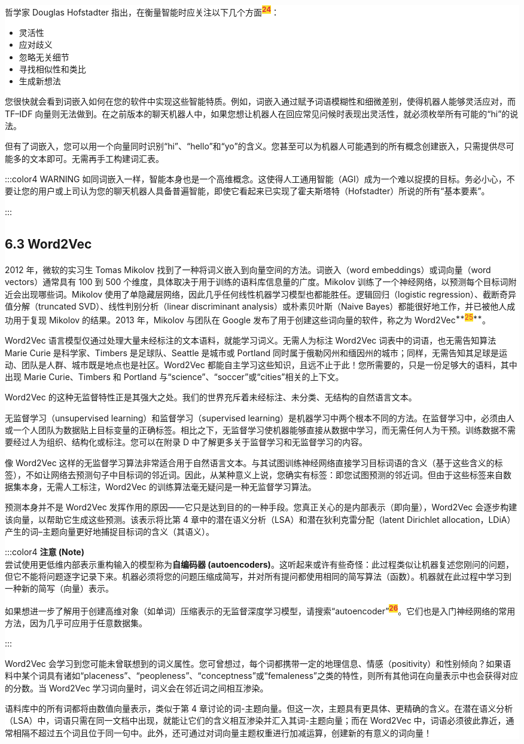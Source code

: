 哲学家 Douglas Hofstadter 指出，在衡量智能时应关注以下几个方面<sup>**<font style="color:#DF2A3F;background-color:#FBDE28;">24</font>**</sup>：

+ 灵活性
+ 应对歧义
+ 忽略无关细节
+ 寻找相似性和类比
+ 生成新想法

您很快就会看到词嵌入如何在您的软件中实现这些智能特质。例如，词嵌入通过赋予词语模糊性和细微差别，使得机器人能够灵活应对，而 TF–IDF 向量则无法做到。在之前版本的聊天机器人中，如果您想让机器人在回应常见问候时表现出灵活性，就必须枚举所有可能的“hi”的说法。

但有了词嵌入，您可以用一个向量同时识别“hi”、“hello”和“yo”的含义。您甚至可以为机器人可能遇到的所有概念创建嵌入，只需提供尽可能多的文本即可。无需再手工构建词汇表。

:::color4
WARNING    如同词嵌入一样，智能本身也是一个高维概念。这使得人工通用智能（AGI）成为一个难以捉摸的目标。务必小心，不要让您的用户或上司认为您的聊天机器人具备普遍智能，即使它看起来已实现了霍夫斯塔特（Hofstadter）所说的所有“基本要素”。

:::



<h2 id="ZGcxw">6.3 Word2Vec</h2>
2012 年，微软的实习生 Tomas Mikolov 找到了一种将词义嵌入到向量空间的方法。词嵌入（word embeddings）或词向量（word vectors）通常具有 100 到 500 个维度，具体取决于用于训练的语料库信息量的广度。Mikolov 训练了一个神经网络，以预测每个目标词附近会出现哪些词。Mikolov 使用了单隐藏层网络，因此几乎任何线性机器学习模型也都能胜任。逻辑回归（logistic regression）、截断奇异值分解（truncated SVD）、线性判别分析（linear discriminant analysis）或朴素贝叶斯（Naive Bayes）都能很好地工作，并已被他人成功用于复现 Mikolov 的结果。2013 年，Mikolov 与团队在 Google 发布了用于创建这些词向量的软件，称之为 Word2Vec<sup>**<font style="color:#DF2A3F;background-color:#FBDE28;">25</font>**</sup>。

Word2Vec 语言模型仅通过处理大量未经标注的文本语料，就能学习词义。无需人为标注 Word2Vec 词表中的词语，也无需告知算法 Marie Curie 是科学家、Timbers 是足球队、Seattle 是城市或 Portland 同时属于俄勒冈州和缅因州的城市；同样，无需告知其足球是运动、团队是人群、城市既是地点也是社区。Word2Vec 都能自主学习这些知识，且远不止于此！您所需要的，只是一份足够大的语料，其中出现 Marie Curie、Timbers 和 Portland 与“science”、“soccer”或“cities”相关的上下文。

Word2Vec 的这种无监督特性正是其强大之处。我们的世界充斥着未经标注、未分类、无结构的自然语言文本。

无监督学习（unsupervised learning）和监督学习（supervised learning）是机器学习中两个根本不同的方法。在监督学习中，必须由人或一个人团队为数据贴上目标变量的正确标签。相比之下，无监督学习使机器能够直接从数据中学习，而无需任何人为干预。训练数据不需要经过人为组织、结构化或标注。您可以在附录 D 中了解更多关于监督学习和无监督学习的内容。

像 Word2Vec 这样的无监督学习算法非常适合用于自然语言文本。与其试图训练神经网络直接学习目标词语的含义（基于这些含义的标签），不如让网络去预测句子中目标词的邻近词。因此，从某种意义上说，您确实有标签：即您试图预测的邻近词。但由于这些标签来自数据集本身，无需人工标注，Word2Vec 的训练算法毫无疑问是一种无监督学习算法。

预测本身并不是 Word2Vec 发挥作用的原因——它只是达到目的的一种手段。您真正关心的是内部表示（即向量），Word2Vec 会逐步构建该向量，以帮助它生成这些预测。该表示将比第 4 章中的潜在语义分析（LSA）和潜在狄利克雷分配（latent Dirichlet allocation，LDiA）产生的词–主题向量更好地捕捉目标词的含义（其语义）。

:::color4
**注意 (Note)**  
尝试使用更低维内部表示重构输入的模型称为**自编码器 (autoencoders)**。这听起来或许有些奇怪：此过程类似让机器复述您刚问的问题，但它不能将问题逐字记录下来。机器必须将您的问题压缩成简写，并对所有提问都使用相同的简写算法（函数）。机器就在此过程中学习到一种新的简写（向量）表示。

如果想进一步了解用于创建高维对象（如单词）压缩表示的无监督深度学习模型，请搜索“autoencoder”<sup>**<font style="color:#DF2A3F;background-color:#FBDE28;">26</font>**</sup>。它们也是入门神经网络的常用方法，因为几乎可应用于任意数据集。

:::

Word2Vec 会学习到您可能未曾联想到的词义属性。您可曾想过，每个词都携带一定的地理信息、情感（positivity）和性别倾向？如果语料中某个词具有诸如“placeness”、“peopleness”、“conceptness”或“femaleness”之类的特性，则所有其他词在向量表示中也会获得对应的分数。当 Word2Vec 学习词向量时，词义会在邻近词之间相互渗染。

语料库中的所有词都将由数值向量表示，类似于第 4 章讨论的词-主题向量。但这一次，主题具有更具体、更精确的含义。在潜在语义分析（LSA）中，词语只需在同一文档中出现，就能让它们的含义相互渗染并汇入其词-主题向量；而在 Word2Vec 中，词语必须彼此靠近，通常相隔不超过五个词且位于同一句中。此外，还可通过对词向量主题权重进行加减运算，创建新的有意义的词向量！
